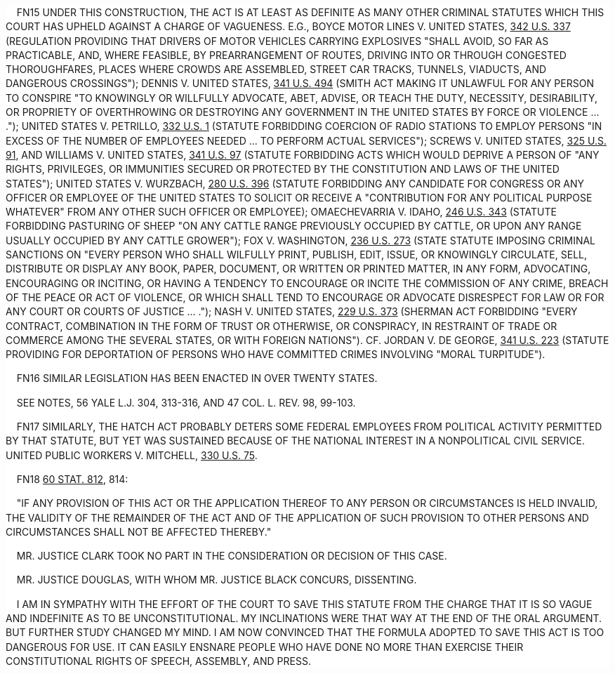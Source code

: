     FN15  UNDER THIS CONSTRUCTION, THE ACT IS AT LEAST AS DEFINITE AS MANY OTHER CRIMINAL STATUTES WHICH THIS COURT HAS UPHELD AGAINST A CHARGE OF VAGUENESS.  E.G., BOYCE MOTOR LINES V. UNITED STATES, [342 U.S. 337][/us/courts/scotus/usReporter/342/337] (REGULATION PROVIDING THAT DRIVERS OF MOTOR VEHICLES CARRYING EXPLOSIVES "SHALL AVOID, SO FAR AS PRACTICABLE, AND, WHERE FEASIBLE, BY PREARRANGEMENT OF ROUTES, DRIVING INTO OR THROUGH CONGESTED THOROUGHFARES, PLACES WHERE CROWDS ARE ASSEMBLED, STREET CAR TRACKS, TUNNELS, VIADUCTS, AND DANGEROUS CROSSINGS"); DENNIS V. UNITED STATES, [341 U.S. 494][/us/courts/scotus/usReporter/341/494] (SMITH ACT MAKING IT UNLAWFUL FOR ANY PERSON TO CONSPIRE "TO KNOWINGLY OR WILLFULLY ADVOCATE, ABET, ADVISE, OR TEACH THE DUTY, NECESSITY, DESIRABILITY, OR PROPRIETY OF OVERTHROWING OR DESTROYING ANY GOVERNMENT IN THE UNITED STATES BY FORCE OR VIOLENCE  ...  ."); UNITED STATES V. PETRILLO, [332 U.S. 1][/us/courts/scotus/usReporter/332/1] (STATUTE FORBIDDING COERCION OF RADIO STATIONS TO EMPLOY PERSONS "IN EXCESS OF THE NUMBER OF EMPLOYEES NEEDED ...  TO PERFORM ACTUAL SERVICES"); SCREWS V. UNITED STATES, [325 U.S. 91][/us/courts/scotus/usReporter/325/91], AND WILLIAMS V. UNITED STATES, [341 U.S. 97][/us/courts/scotus/usReporter/341/97] (STATUTE FORBIDDING ACTS WHICH WOULD DEPRIVE A PERSON OF "ANY RIGHTS, PRIVILEGES, OR IMMUNITIES SECURED OR PROTECTED BY THE CONSTITUTION AND LAWS OF THE UNITED STATES"); UNITED STATES V. WURZBACH, [280 U.S. 396][/us/courts/scotus/usReporter/280/396] (STATUTE FORBIDDING ANY CANDIDATE FOR CONGRESS OR ANY OFFICER OR EMPLOYEE OF THE UNITED STATES TO SOLICIT OR RECEIVE A "CONTRIBUTION FOR ANY POLITICAL PURPOSE WHATEVER" FROM ANY OTHER SUCH OFFICER OR EMPLOYEE); OMAECHEVARRIA V. IDAHO, [246 U.S. 343][/us/courts/scotus/usReporter/246/343] (STATUTE FORBIDDING PASTURING OF SHEEP "ON ANY CATTLE RANGE PREVIOUSLY OCCUPIED BY CATTLE, OR UPON ANY RANGE USUALLY OCCUPIED BY ANY CATTLE GROWER"); FOX V. WASHINGTON, [236 U.S. 273][/us/courts/scotus/usReporter/236/273] (STATE STATUTE IMPOSING CRIMINAL SANCTIONS ON "EVERY PERSON WHO SHALL WILFULLY PRINT, PUBLISH, EDIT, ISSUE, OR KNOWINGLY CIRCULATE, SELL, DISTRIBUTE OR DISPLAY ANY BOOK, PAPER, DOCUMENT, OR WRITTEN OR PRINTED MATTER, IN ANY FORM, ADVOCATING, ENCOURAGING OR INCITING, OR HAVING A TENDENCY TO ENCOURAGE OR INCITE THE COMMISSION OF ANY CRIME, BREACH OF THE PEACE OR ACT OF VIOLENCE, OR WHICH SHALL TEND TO ENCOURAGE OR ADVOCATE DISRESPECT FOR LAW OR FOR ANY COURT OR COURTS OF JUSTICE  ...  ."); NASH V. UNITED STATES, [229 U.S. 373][/us/courts/scotus/usReporter/229/373] (SHERMAN ACT FORBIDDING "EVERY CONTRACT, COMBINATION IN THE FORM OF TRUST OR OTHERWISE, OR CONSPIRACY, IN RESTRAINT OF TRADE OR COMMERCE AMONG THE SEVERAL STATES, OR WITH FOREIGN NATIONS").  CF. JORDAN V. DE GEORGE, [341 U.S. 223][/us/courts/scotus/usReporter/341/223] (STATUTE PROVIDING FOR DEPORTATION OF PERSONS WHO HAVE COMMITTED CRIMES INVOLVING "MORAL TURPITUDE").

    FN16  SIMILAR LEGISLATION HAS BEEN ENACTED IN OVER TWENTY STATES.

    SEE NOTES, 56 YALE L.J.  304, 313-316, AND 47 COL. L. REV. 98, 99-103.

    FN17  SIMILARLY, THE HATCH ACT PROBABLY DETERS SOME FEDERAL EMPLOYEES FROM POLITICAL ACTIVITY PERMITTED BY THAT STATUTE, BUT YET WAS SUSTAINED BECAUSE OF THE NATIONAL INTEREST IN A NONPOLITICAL CIVIL SERVICE.  UNITED PUBLIC WORKERS V. MITCHELL, [330 U.S. 75][/us/courts/scotus/usReporter/330/75].

    FN18  [60 STAT. 812][/us/stat/60/812], 814:

    "IF ANY PROVISION OF THIS ACT OR THE APPLICATION THEREOF TO ANY PERSON OR CIRCUMSTANCES IS HELD INVALID, THE VALIDITY OF THE REMAINDER OF THE ACT AND OF THE APPLICATION OF SUCH PROVISION TO OTHER PERSONS AND CIRCUMSTANCES SHALL NOT BE AFFECTED THEREBY."

    MR. JUSTICE CLARK TOOK NO PART IN THE CONSIDERATION OR DECISION OF THIS CASE.

    MR. JUSTICE DOUGLAS, WITH WHOM MR. JUSTICE BLACK CONCURS, DISSENTING.

    I AM IN SYMPATHY WITH THE EFFORT OF THE COURT TO SAVE THIS STATUTE FROM THE CHARGE THAT IT IS SO VAGUE AND INDEFINITE AS TO BE UNCONSTITUTIONAL.  MY INCLINATIONS WERE THAT WAY AT THE END OF THE ORAL ARGUMENT.  BUT FURTHER STUDY CHANGED MY MIND.  I AM NOW CONVINCED THAT THE FORMULA ADOPTED TO SAVE THIS ACT IS TOO DANGEROUS FOR USE.  IT CAN EASILY ENSNARE PEOPLE WHO HAVE DONE NO MORE THAN EXERCISE THEIR CONSTITUTIONAL RIGHTS OF SPEECH, ASSEMBLY, AND PRESS.


[/us/courts/scotus/usReporter/347/612]: https://publicdocs.github.io/go/links?ns=uslm-x&ref=%2Fus%2Fcourts%2Fscotus%2FusReporter%2F347%2F612
[/us/stat/60/812]: https://publicdocs.github.io/go/links?ns=uslm&ref=%2Fus%2Fstat%2F60%2F812
[/us/courts/scotus/usReporter/344/804]: https://publicdocs.github.io/go/links?ns=uslm-x&ref=%2Fus%2Fcourts%2Fscotus%2FusReporter%2F344%2F804
[/us/usc/t18/s3731]: https://publicdocs.github.io/go/links?ns=uslm&ref=%2Fus%2Fusc%2Ft18%2Fs3731
[/us/courts/scotus/usReporter/332/1]: https://publicdocs.github.io/go/links?ns=uslm-x&ref=%2Fus%2Fcourts%2Fscotus%2FusReporter%2F332%2F1
[/us/courts/scotus/usReporter/332/1]: https://publicdocs.github.io/go/links?ns=uslm-x&ref=%2Fus%2Fcourts%2Fscotus%2FusReporter%2F332%2F1
[/us/courts/scotus/usReporter/341/223]: https://publicdocs.github.io/go/links?ns=uslm-x&ref=%2Fus%2Fcourts%2Fscotus%2FusReporter%2F341%2F223
[/us/courts/scotus/usReporter/325/91]: https://publicdocs.github.io/go/links?ns=uslm-x&ref=%2Fus%2Fcourts%2Fscotus%2FusReporter%2F325%2F91
[/us/courts/scotus/usReporter/345/41]: https://publicdocs.github.io/go/links?ns=uslm-x&ref=%2Fus%2Fcourts%2Fscotus%2FusReporter%2F345%2F41
[/us/courts/scotus/usReporter/290/534]: https://publicdocs.github.io/go/links?ns=uslm-x&ref=%2Fus%2Fcourts%2Fscotus%2FusReporter%2F290%2F534
[/us/courts/scotus/usReporter/280/396]: https://publicdocs.github.io/go/links?ns=uslm-x&ref=%2Fus%2Fcourts%2Fscotus%2FusReporter%2F280%2F396
[/us/courts/scotus/usReporter/332/1]: https://publicdocs.github.io/go/links?ns=uslm-x&ref=%2Fus%2Fcourts%2Fscotus%2FusReporter%2F332%2F1
[/us/courts/scotus/usReporter/303/419]: https://publicdocs.github.io/go/links?ns=uslm-x&ref=%2Fus%2Fcourts%2Fscotus%2FusReporter%2F303%2F419
[/us/usc/t18/s3731]: https://publicdocs.github.io/go/links?ns=uslm&ref=%2Fus%2Fusc%2Ft18%2Fs3731
[/us/courts/scotus/usReporter/332/1]: https://publicdocs.github.io/go/links?ns=uslm-x&ref=%2Fus%2Fcourts%2Fscotus%2FusReporter%2F332%2F1
[/us/courts/scotus/usReporter/308/188]: https://publicdocs.github.io/go/links?ns=uslm-x&ref=%2Fus%2Fcourts%2Fscotus%2FusReporter%2F308%2F188
[/us/courts/scotus/usReporter/341/223]: https://publicdocs.github.io/go/links?ns=uslm-x&ref=%2Fus%2Fcourts%2Fscotus%2FusReporter%2F341%2F223
[/us/courts/scotus/usReporter/236/273]: https://publicdocs.github.io/go/links?ns=uslm-x&ref=%2Fus%2Fcourts%2Fscotus%2FusReporter%2F236%2F273
[/us/courts/scotus/usReporter/333/95]: https://publicdocs.github.io/go/links?ns=uslm-x&ref=%2Fus%2Fcourts%2Fscotus%2FusReporter%2F333%2F95
[/us/courts/scotus/usReporter/333/507]: https://publicdocs.github.io/go/links?ns=uslm-x&ref=%2Fus%2Fcourts%2Fscotus%2FusReporter%2F333%2F507
[/us/courts/scotus/usReporter/213/366]: https://publicdocs.github.io/go/links?ns=uslm-x&ref=%2Fus%2Fcourts%2Fscotus%2FusReporter%2F213%2F366
[/us/courts/scotus/usReporter/335/106]: https://publicdocs.github.io/go/links?ns=uslm-x&ref=%2Fus%2Fcourts%2Fscotus%2FusReporter%2F335%2F106
[/us/courts/scotus/usReporter/345/41]: https://publicdocs.github.io/go/links?ns=uslm-x&ref=%2Fus%2Fcourts%2Fscotus%2FusReporter%2F345%2F41
[/us/courts/scotus/usReporter/342/337]: https://publicdocs.github.io/go/links?ns=uslm-x&ref=%2Fus%2Fcourts%2Fscotus%2FusReporter%2F342%2F337
[/us/courts/scotus/usReporter/341/494]: https://publicdocs.github.io/go/links?ns=uslm-x&ref=%2Fus%2Fcourts%2Fscotus%2FusReporter%2F341%2F494
[/us/courts/scotus/usReporter/332/1]: https://publicdocs.github.io/go/links?ns=uslm-x&ref=%2Fus%2Fcourts%2Fscotus%2FusReporter%2F332%2F1
[/us/courts/scotus/usReporter/325/91]: https://publicdocs.github.io/go/links?ns=uslm-x&ref=%2Fus%2Fcourts%2Fscotus%2FusReporter%2F325%2F91
[/us/courts/scotus/usReporter/341/97]: https://publicdocs.github.io/go/links?ns=uslm-x&ref=%2Fus%2Fcourts%2Fscotus%2FusReporter%2F341%2F97
[/us/courts/scotus/usReporter/280/396]: https://publicdocs.github.io/go/links?ns=uslm-x&ref=%2Fus%2Fcourts%2Fscotus%2FusReporter%2F280%2F396
[/us/courts/scotus/usReporter/246/343]: https://publicdocs.github.io/go/links?ns=uslm-x&ref=%2Fus%2Fcourts%2Fscotus%2FusReporter%2F246%2F343
[/us/courts/scotus/usReporter/236/273]: https://publicdocs.github.io/go/links?ns=uslm-x&ref=%2Fus%2Fcourts%2Fscotus%2FusReporter%2F236%2F273
[/us/courts/scotus/usReporter/229/373]: https://publicdocs.github.io/go/links?ns=uslm-x&ref=%2Fus%2Fcourts%2Fscotus%2FusReporter%2F229%2F373
[/us/courts/scotus/usReporter/341/223]: https://publicdocs.github.io/go/links?ns=uslm-x&ref=%2Fus%2Fcourts%2Fscotus%2FusReporter%2F341%2F223
[/us/courts/scotus/usReporter/330/75]: https://publicdocs.github.io/go/links?ns=uslm-x&ref=%2Fus%2Fcourts%2Fscotus%2FusReporter%2F330%2F75
[/us/stat/60/812]: https://publicdocs.github.io/go/links?ns=uslm&ref=%2Fus%2Fstat%2F60%2F812
[/us/courts/scotus/usReporter/269/385]: https://publicdocs.github.io/go/links?ns=uslm-x&ref=%2Fus%2Fcourts%2Fscotus%2FusReporter%2F269%2F385
[/us/courts/scotus/usReporter/332/1]: https://publicdocs.github.io/go/links?ns=uslm-x&ref=%2Fus%2Fcourts%2Fscotus%2FusReporter%2F332%2F1
[/us/courts/scotus/usReporter/306/451]: https://publicdocs.github.io/go/links?ns=uslm-x&ref=%2Fus%2Fcourts%2Fscotus%2FusReporter%2F306%2F451
[/us/courts/scotus/usReporter/333/507]: https://publicdocs.github.io/go/links?ns=uslm-x&ref=%2Fus%2Fcourts%2Fscotus%2FusReporter%2F333%2F507
[/us/courts/scotus/usReporter/323/516]: https://publicdocs.github.io/go/links?ns=uslm-x&ref=%2Fus%2Fcourts%2Fscotus%2FusReporter%2F323%2F516
[/us/courts/scotus/usReporter/310/296]: https://publicdocs.github.io/go/links?ns=uslm-x&ref=%2Fus%2Fcourts%2Fscotus%2FusReporter%2F310%2F296
[/us/courts/scotus/usReporter/283/359]: https://publicdocs.github.io/go/links?ns=uslm-x&ref=%2Fus%2Fcourts%2Fscotus%2FusReporter%2F283%2F359
[/us/courts/scotus/usReporter/310/88]: https://publicdocs.github.io/go/links?ns=uslm-x&ref=%2Fus%2Fcourts%2Fscotus%2FusReporter%2F310%2F88
[/us/courts/scotus/usReporter/333/507]: https://publicdocs.github.io/go/links?ns=uslm-x&ref=%2Fus%2Fcourts%2Fscotus%2FusReporter%2F333%2F507
[/us/courts/scotus/usReporter/343/495]: https://publicdocs.github.io/go/links?ns=uslm-x&ref=%2Fus%2Fcourts%2Fscotus%2FusReporter%2F343%2F495
[/us/courts/scotus/usReporter/236/273]: https://publicdocs.github.io/go/links?ns=uslm-x&ref=%2Fus%2Fcourts%2Fscotus%2FusReporter%2F236%2F273
[/us/courts/scotus/usReporter/314/306]: https://publicdocs.github.io/go/links?ns=uslm-x&ref=%2Fus%2Fcourts%2Fscotus%2FusReporter%2F314%2F306
[/us/courts/scotus/usReporter/322/533]: https://publicdocs.github.io/go/links?ns=uslm-x&ref=%2Fus%2Fcourts%2Fscotus%2FusReporter%2F322%2F533